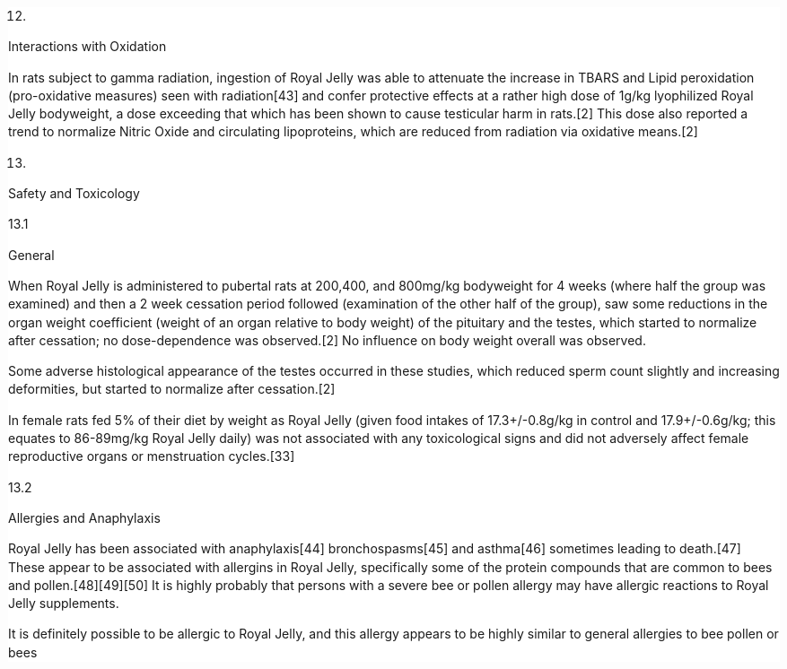 12.

Interactions with Oxidation

In rats subject to gamma radiation, ingestion of Royal Jelly was able to attenuate the increase in TBARS and Lipid peroxidation (pro\-oxidative measures) seen with radiation\[43] and confer protective effects at a rather high dose of 1g/kg lyophilized Royal Jelly bodyweight, a dose exceeding that which has been shown to cause testicular harm in rats.\[2] This dose also reported a trend to normalize Nitric Oxide and circulating lipoproteins, which are reduced from radiation via oxidative means.\[2]

13.

Safety and Toxicology

13.1

General

When Royal Jelly is administered to pubertal rats at 200,400, and 800mg/kg bodyweight for 4 weeks (where half the group was examined) and then a 2 week cessation period followed (examination of the other half of the group), saw some reductions in the organ weight coefficient (weight of an organ relative to body weight) of the pituitary and the testes, which started to normalize after cessation; no dose\-dependence was observed.\[2] No influence on body weight overall was observed.

Some adverse histological appearance of the testes occurred in these studies, which reduced sperm count slightly and increasing deformities, but started to normalize after cessation.\[2]

In female rats fed 5% of their diet by weight as Royal Jelly (given food intakes of 17\.3\+/\-0\.8g/kg in control and 17\.9\+/\-0\.6g/kg; this equates to 86\-89mg/kg Royal Jelly daily) was not associated with any toxicological signs and did not adversely affect female reproductive organs or menstruation cycles.\[33]

13.2

Allergies and Anaphylaxis

Royal Jelly has been associated with anaphylaxis\[44] bronchospasms\[45] and asthma\[46] sometimes leading to death.\[47] These appear to be associated with allergins in Royal Jelly, specifically some of the protein compounds that are common to bees and pollen.\[48]\[49]\[50] It is highly probably that persons with a severe bee or pollen allergy may have allergic reactions to Royal Jelly supplements. 


It is definitely possible to be allergic to Royal Jelly, and this allergy appears to be highly similar to general allergies to bee pollen or bees

